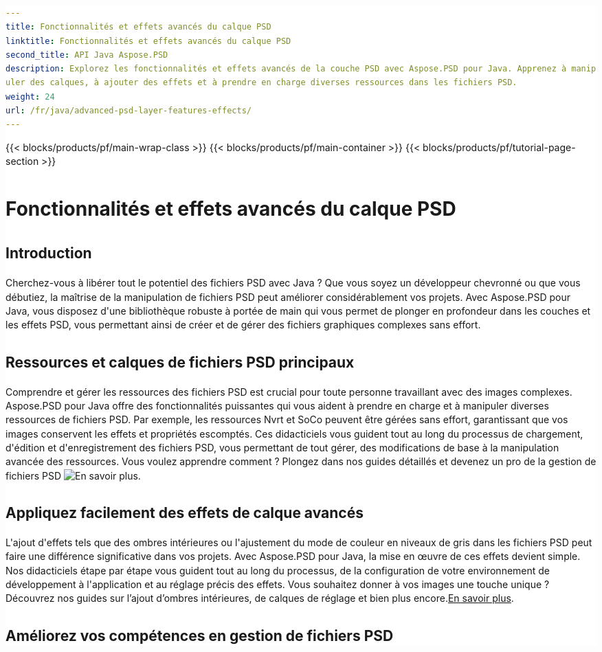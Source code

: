 ```yaml
---
title: Fonctionnalités et effets avancés du calque PSD
linktitle: Fonctionnalités et effets avancés du calque PSD
second_title: API Java Aspose.PSD
description: Explorez les fonctionnalités et effets avancés de la couche PSD avec Aspose.PSD pour Java. Apprenez à manipuler des calques, à ajouter des effets et à prendre en charge diverses ressources dans les fichiers PSD.
weight: 24
url: /fr/java/advanced-psd-layer-features-effects/
---
```


{{< blocks/products/pf/main-wrap-class >}}
{{< blocks/products/pf/main-container >}}
{{< blocks/products/pf/tutorial-page-section >}}

# Fonctionnalités et effets avancés du calque PSD

## Introduction

Cherchez-vous à libérer tout le potentiel des fichiers PSD avec Java ? Que vous soyez un développeur chevronné ou que vous débutiez, la maîtrise de la manipulation de fichiers PSD peut améliorer considérablement vos projets. Avec Aspose.PSD pour Java, vous disposez d'une bibliothèque robuste à portée de main qui vous permet de plonger en profondeur dans les couches et les effets PSD, vous permettant ainsi de créer et de gérer des fichiers graphiques complexes sans effort.

## Ressources et calques de fichiers PSD principaux

Comprendre et gérer les ressources des fichiers PSD est crucial pour toute personne travaillant avec des images complexes. Aspose.PSD pour Java offre des fonctionnalités puissantes qui vous aident à prendre en charge et à manipuler diverses ressources de fichiers PSD. Par exemple, les ressources Nvrt et SoCo peuvent être gérées sans effort, garantissant que vos images conservent les effets et propriétés escomptés. Ces didacticiels vous guident tout au long du processus de chargement, d'édition et d'enregistrement des fichiers PSD, vous permettant de tout gérer, des modifications de base à la manipulation avancée des ressources. Vous voulez apprendre comment ? Plongez dans nos guides détaillés et devenez un pro de la gestion de fichiers PSD ![En savoir plus](./support-nvrt-resource-psd-files/).

## Appliquez facilement des effets de calque avancés

L'ajout d'effets tels que des ombres intérieures ou l'ajustement du mode de couleur en niveaux de gris dans les fichiers PSD peut faire une différence significative dans vos projets. Avec Aspose.PSD pour Java, la mise en œuvre de ces effets devient simple. Nos didacticiels étape par étape vous guident tout au long du processus, de la configuration de votre environnement de développement à l'application et au réglage précis des effets. Vous souhaitez donner à vos images une touche unique ? Découvrez nos guides sur l’ajout d’ombres intérieures, de calques de réglage et bien plus encore.[En savoir plus](./add-inner-shadow-layer-effect-psd/).

## Améliorez vos compétences en gestion de fichiers PSD
